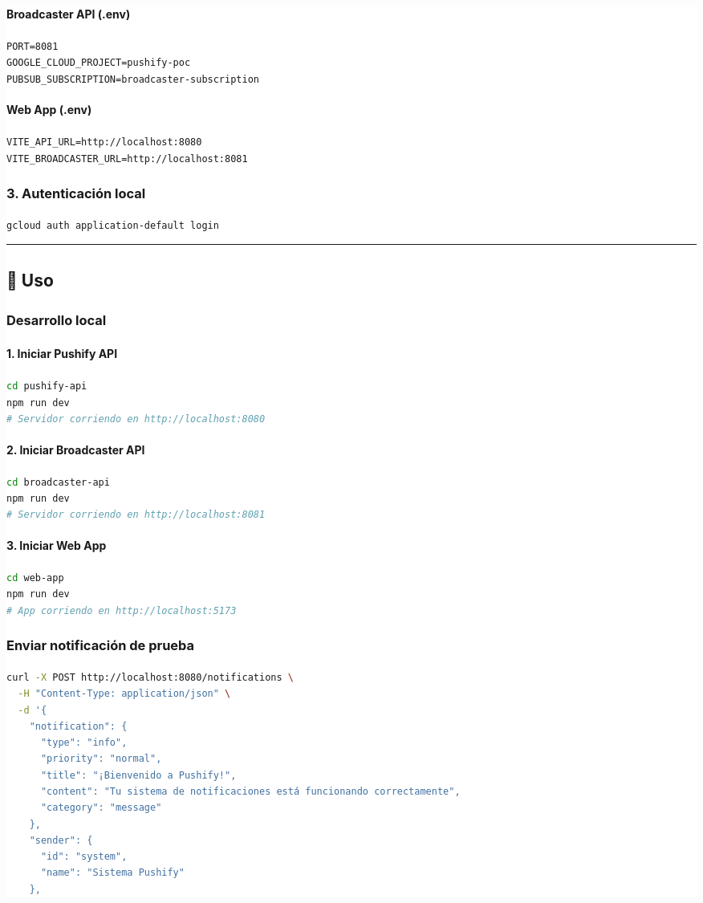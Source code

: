 #### Broadcaster API (.env)

```env
PORT=8081
GOOGLE_CLOUD_PROJECT=pushify-poc
PUBSUB_SUBSCRIPTION=broadcaster-subscription
```

#### Web App (.env)

```env
VITE_API_URL=http://localhost:8080
VITE_BROADCASTER_URL=http://localhost:8081
```

### 3. Autenticación local

```bash
gcloud auth application-default login
```

---

## 🚀 Uso

### Desarrollo local

#### 1. Iniciar Pushify API

```bash
cd pushify-api
npm run dev
# Servidor corriendo en http://localhost:8080
```

#### 2. Iniciar Broadcaster API

```bash
cd broadcaster-api
npm run dev
# Servidor corriendo en http://localhost:8081
```

#### 3. Iniciar Web App

```bash
cd web-app
npm run dev
# App corriendo en http://localhost:5173
```

### Enviar notificación de prueba

```bash
curl -X POST http://localhost:8080/notifications \
  -H "Content-Type: application/json" \
  -d '{
    "notification": {
      "type": "info",
      "priority": "normal",
      "title": "¡Bienvenido a Pushify!",
      "content": "Tu sistema de notificaciones está funcionando correctamente",
      "category": "message"
    },
    "sender": {
      "id": "system",
      "name": "Sistema Pushify"
    },
```